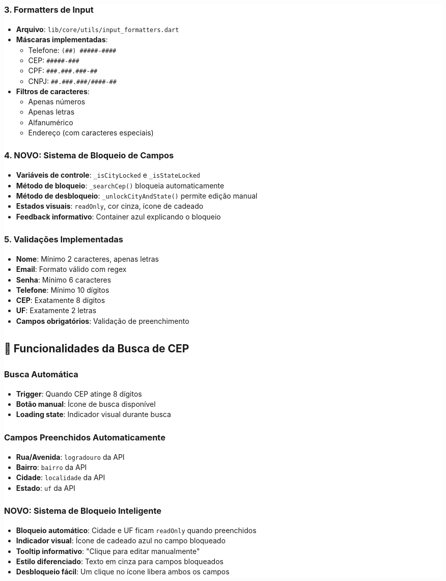 ### 3. Formatters de Input
- **Arquivo**: `lib/core/utils/input_formatters.dart`
- **Máscaras implementadas**:
  - Telefone: `(##) #####-####`
  - CEP: `#####-###`
  - CPF: `###.###.###-##`
  - CNPJ: `##.###.###/####-##`
- **Filtros de caracteres**:
  - Apenas números
  - Apenas letras
  - Alfanumérico
  - Endereço (com caracteres especiais)

### 4. **NOVO**: Sistema de Bloqueio de Campos
- **Variáveis de controle**: `_isCityLocked` e `_isStateLocked`
- **Método de bloqueio**: `_searchCep()` bloqueia automaticamente
- **Método de desbloqueio**: `_unlockCityAndState()` permite edição manual
- **Estados visuais**: `readOnly`, cor cinza, ícone de cadeado
- **Feedback informativo**: Container azul explicando o bloqueio

### 5. Validações Implementadas
- **Nome**: Mínimo 2 caracteres, apenas letras
- **Email**: Formato válido com regex
- **Senha**: Mínimo 6 caracteres
- **Telefone**: Mínimo 10 dígitos
- **CEP**: Exatamente 8 dígitos
- **UF**: Exatamente 2 letras
- **Campos obrigatórios**: Validação de preenchimento

## 🚀 Funcionalidades da Busca de CEP

### Busca Automática
- **Trigger**: Quando CEP atinge 8 dígitos
- **Botão manual**: Ícone de busca disponível
- **Loading state**: Indicador visual durante busca

### Campos Preenchidos Automaticamente
- **Rua/Avenida**: `logradouro` da API
- **Bairro**: `bairro` da API
- **Cidade**: `localidade` da API
- **Estado**: `uf` da API

### **NOVO**: Sistema de Bloqueio Inteligente
- **Bloqueio automático**: Cidade e UF ficam `readOnly` quando preenchidos
- **Indicador visual**: Ícone de cadeado azul no campo bloqueado
- **Tooltip informativo**: "Clique para editar manualmente"
- **Estilo diferenciado**: Texto em cinza para campos bloqueados
- **Desbloqueio fácil**: Um clique no ícone libera ambos os campos
